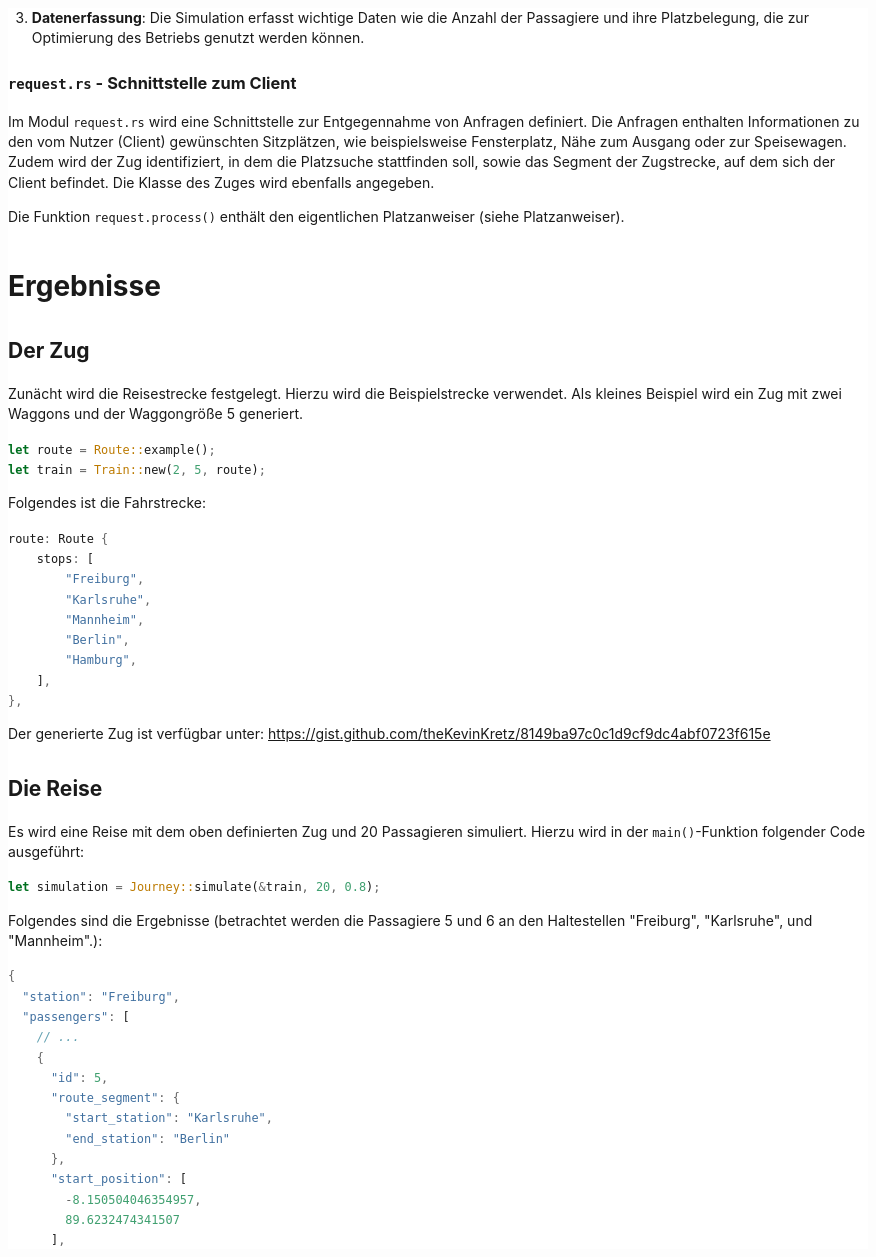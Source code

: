 3. **Datenerfassung**: Die Simulation erfasst wichtige Daten wie die Anzahl der Passagiere und ihre Platzbelegung, die zur Optimierung des Betriebs genutzt werden können.

### `request.rs` - Schnittstelle zum Client
Im Modul `request.rs` wird eine Schnittstelle zur Entgegennahme von Anfragen definiert. Die Anfragen enthalten Informationen zu den vom Nutzer (Client) gewünschten Sitzplätzen, wie beispielsweise Fensterplatz, Nähe zum Ausgang oder zur Speisewagen. Zudem wird der Zug identifiziert, in dem die Platzsuche stattfinden soll, sowie das Segment der Zugstrecke, auf dem sich der Client befindet. Die Klasse des Zuges wird ebenfalls angegeben.

Die Funktion `request.process()` enthält den eigentlichen Platzanweiser (siehe Platzanweiser).

# Ergebnisse

## Der Zug
Zunächt wird die Reisestrecke festgelegt. Hierzu wird die Beispielstrecke verwendet.
Als kleines Beispiel wird ein Zug mit zwei Waggons und der Waggongröße 5 generiert.

``` Rust
let route = Route::example();
let train = Train::new(2, 5, route);
```

Folgendes ist die Fahrstrecke:

``` Rust
route: Route {
    stops: [
        "Freiburg",
        "Karlsruhe",
        "Mannheim",
        "Berlin",
        "Hamburg",
    ],
},
```

Der generierte Zug ist verfügbar unter: <https://gist.github.com/theKevinKretz/8149ba97c0c1d9cf9dc4abf0723f615e>

## Die Reise
Es wird eine Reise mit dem oben definierten Zug und 20 Passagieren simuliert.
Hierzu wird in der `main()`-Funktion folgender Code ausgeführt:

``` Rust
let simulation = Journey::simulate(&train, 20, 0.8);
```

Folgendes sind die Ergebnisse (betrachtet werden die Passagiere 5 und 6 an den Haltestellen "Freiburg", "Karlsruhe", und "Mannheim".):

``` Rust
{
  "station": "Freiburg",
  "passengers": [
    // ...
    {
      "id": 5,
      "route_segment": {
        "start_station": "Karlsruhe",
        "end_station": "Berlin"
      },
      "start_position": [
        -8.150504046354957,
        89.6232474341507
      ],
```